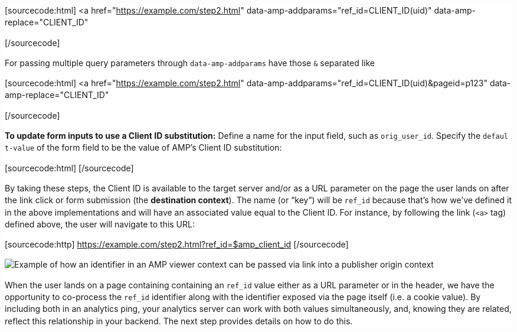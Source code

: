 [sourcecode:html]
<a
  href="https://example.com/step2.html"
  data-amp-addparams="ref_id=CLIENT_ID(uid)"
  data-amp-replace="CLIENT_ID"
></a>
[/sourcecode]

For passing multiple query parameters through `data-amp-addparams` have those `&` separated like

[sourcecode:html]
<a
  href="https://example.com/step2.html"
  data-amp-addparams="ref_id=CLIENT_ID(uid)&pageid=p123"
  data-amp-replace="CLIENT_ID"
></a>
[/sourcecode]

**To update form inputs to use a Client ID substitution:** Define a name for the input field, such as `orig_user_id`. Specify the `default-value` of the form field to be the value of AMP’s Client ID substitution:

[sourcecode:html]
<input
  name="ref_id"
  type="hidden"
  value="CLIENT_ID(uid)"
  data-amp-replace="CLIENT_ID"
/>
[/sourcecode]

By taking these steps, the Client ID is available to the target server and/or as a URL parameter on the page the user lands on after the link click or form submission (the **destination context**). The name (or “key”) will be `ref_id` because that’s how we’ve defined it in the above implementations and will have an associated value equal to the Client ID. For instance, by following the link (`<a>` tag) defined above, the user will navigate to this URL:

[sourcecode:http]
https://example.com/step2.html?ref_id=$amp_client_id
[/sourcecode]

<amp-img alt="Example of how an identifier in an AMP viewer context can be passed via link into a publisher origin context" layout="responsive" src="https://github.com/ampproject/amphtml/raw/master/spec/img/link-identifier-forwarding-example-1.png" width="1038" height="890">
  <noscript>
    <img alt="Example of how an identifier in an AMP viewer context can be passed via link into a publisher origin context" src="https://github.com/ampproject/amphtml/raw/master/spec/img/link-identifier-forwarding-example-1.png" />
  </noscript>
</amp-img>

When the user lands on a page containing containing an `ref_id` value either as a URL parameter or in the header, we have the opportunity to co-process the `ref_id` identifier along with the identifier exposed via the page itself (i.e. a cookie value). By including both in an analytics ping, your analytics server can work with both values simultaneously, and, knowing they are related, reflect this relationship in your backend. The next step provides details on how to do this.
